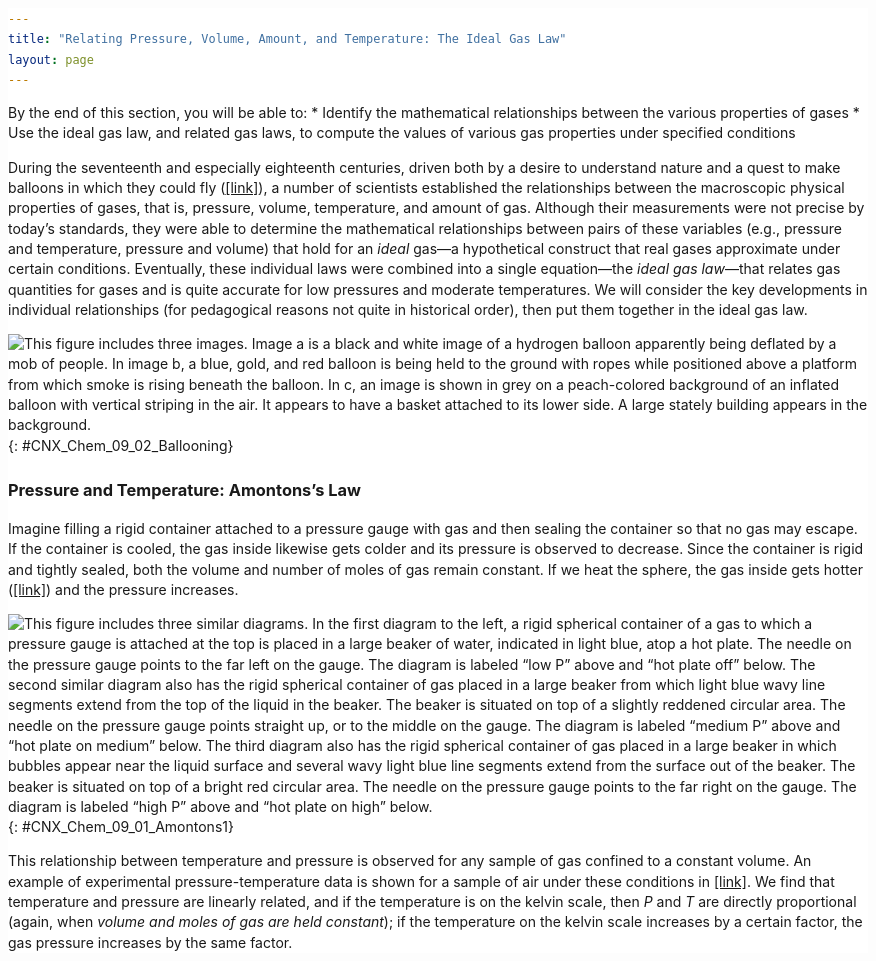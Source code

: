 ```yaml
---
title: "Relating Pressure, Volume, Amount, and Temperature: The Ideal Gas Law"
layout: page
---
```



<div data-type="abstract" markdown="1">
By the end of this section, you will be able to:
* Identify the mathematical relationships between the various properties of gases
* Use the ideal gas law, and related gas laws, to compute the values of various gas properties under specified conditions

</div>

During the seventeenth and especially eighteenth centuries, driven both by a desire to understand nature and a quest to make balloons in which they could fly ([\[link\]](#CNX_Chem_09_02_Ballooning)), a number of scientists established the relationships between the macroscopic physical properties of gases, that is, pressure, volume, temperature, and amount of gas. Although their measurements were not precise by today’s standards, they were able to determine the mathematical relationships between pairs of these variables (e.g., pressure and temperature, pressure and volume) that hold for an *ideal* gas—a hypothetical construct that real gases approximate under certain conditions. Eventually, these individual laws were combined into a single equation—the *ideal gas law*—that relates gas quantities for gases and is quite accurate for low pressures and moderate temperatures. We will consider the key developments in individual relationships (for pedagogical reasons not quite in historical order), then put them together in the ideal gas law.

 ![This figure includes three images. Image a is a black and white image of a hydrogen balloon apparently being deflated by a mob of people. In image b, a blue, gold, and red balloon is being held to the ground with ropes while positioned above a platform from which smoke is rising beneath the balloon. In c, an image is shown in grey on a peach-colored background of an inflated balloon with vertical striping in the air. It appears to have a basket attached to its lower side. A large stately building appears in the background.](../resources/CNX_Chem_09_02_Ballooning.jpg "In 1783, the first (a) hydrogen-filled balloon flight, (b) manned hot air balloon flight, and (c) manned hydrogen-filled balloon flight occurred. When the hydrogen-filled balloon depicted in (a) landed, the frightened villagers of Gonesse reportedly destroyed it with pitchforks and knives. The launch of the latter was reportedly viewed by 400,000 people in Paris."){: #CNX_Chem_09_02_Ballooning}

### Pressure and Temperature: Amontons’s Law

Imagine filling a rigid container attached to a pressure gauge with gas and then sealing the container so that no gas may escape. If the container is cooled, the gas inside likewise gets colder and its pressure is observed to decrease. Since the container is rigid and tightly sealed, both the volume and number of moles of gas remain constant. If we heat the sphere, the gas inside gets hotter ([\[link\]](#CNX_Chem_09_01_Amontons1)) and the pressure increases.

 ![This figure includes three similar diagrams. In the first diagram to the left, a rigid spherical container of a gas to which a pressure gauge is attached at the top is placed in a large beaker of water, indicated in light blue, atop a hot plate. The needle on the pressure gauge points to the far left on the gauge. The diagram is labeled &#x201C;low P&#x201D; above and &#x201C;hot plate off&#x201D; below. The second similar diagram also has the rigid spherical container of gas placed in a large beaker from which light blue wavy line segments extend from the top of the liquid in the beaker. The beaker is situated on top of a slightly reddened circular area. The needle on the pressure gauge points straight up, or to the middle on the gauge. The diagram is labeled &#x201C;medium P&#x201D; above and &#x201C;hot plate on medium&#x201D; below. The third diagram also has the rigid spherical container of gas placed in a large beaker in which bubbles appear near the liquid surface and several wavy light blue line segments extend from the surface out of the beaker. The beaker is situated on top of a bright red circular area. The needle on the pressure gauge points to the far right on the gauge. The diagram is labeled &#x201C;high P&#x201D; above and &#x201C;hot plate on high&#x201D; below.](../resources/CNX_Chem_09_01_Amontons1.jpg "The effect of temperature on gas pressure: When the hot plate is off, the pressure of the gas in the sphere is relatively low. As the gas is heated, the pressure of the gas in the sphere increases."){: #CNX_Chem_09_01_Amontons1}

This relationship between temperature and pressure is observed for any sample of gas confined to a constant volume. An example of experimental pressure-temperature data is shown for a sample of air under these conditions in [\[link\]](#CNX_Chem_09_02_Amontons2). We find that temperature and pressure are linearly related, and if the temperature is on the kelvin scale, then *P* and *T* are directly proportional (again, when *volume and moles of gas are held constant*); if the temperature on the kelvin scale increases by a certain factor, the gas pressure increases by the same factor.


[1]: http://openstax.org/l/16CharlesLaw
[2]: http://openstax.org/l/16IdealGasLaw